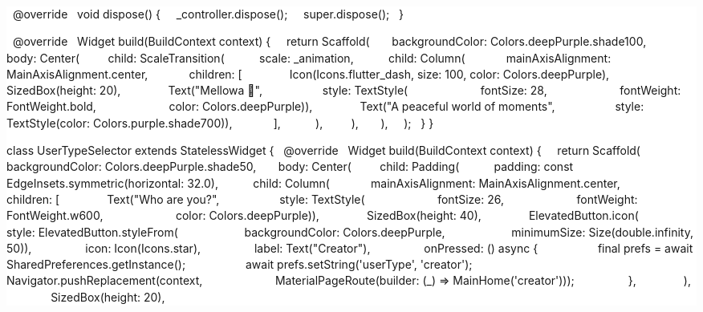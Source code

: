   @override
  void dispose() {
    _controller.dispose();
    super.dispose();
  }

  @override
  Widget build(BuildContext context) {
    return Scaffold(
      backgroundColor: Colors.deepPurple.shade100,
      body: Center(
        child: ScaleTransition(
          scale: _animation,
          child: Column(
            mainAxisAlignment: MainAxisAlignment.center,
            children: [
              Icon(Icons.flutter_dash, size: 100, color: Colors.deepPurple),
              SizedBox(height: 20),
              Text("Mellowa 💜",
                  style: TextStyle(
                      fontSize: 28,
                      fontWeight: FontWeight.bold,
                      color: Colors.deepPurple)),
              Text("A peaceful world of moments",
                  style: TextStyle(color: Colors.purple.shade700)),
            ],
          ),
        ),
      ),
    );
  }
}

class UserTypeSelector extends StatelessWidget {
  @override
  Widget build(BuildContext context) {
    return Scaffold(
      backgroundColor: Colors.deepPurple.shade50,
      body: Center(
        child: Padding(
          padding: const EdgeInsets.symmetric(horizontal: 32.0),
          child: Column(
            mainAxisAlignment: MainAxisAlignment.center,
            children: [
              Text("Who are you?",
                  style: TextStyle(
                      fontSize: 26,
                      fontWeight: FontWeight.w600,
                      color: Colors.deepPurple)),
              SizedBox(height: 40),
              ElevatedButton.icon(
                style: ElevatedButton.styleFrom(
                    backgroundColor: Colors.deepPurple,
                    minimumSize: Size(double.infinity, 50)),
                icon: Icon(Icons.star),
                label: Text("Creator"),
                onPressed: () async {
                  final prefs = await SharedPreferences.getInstance();
                  await prefs.setString('userType', 'creator');
                  Navigator.pushReplacement(context,
                      MaterialPageRoute(builder: (_) => MainHome('creator')));
                },
              ),
              SizedBox(height: 20),